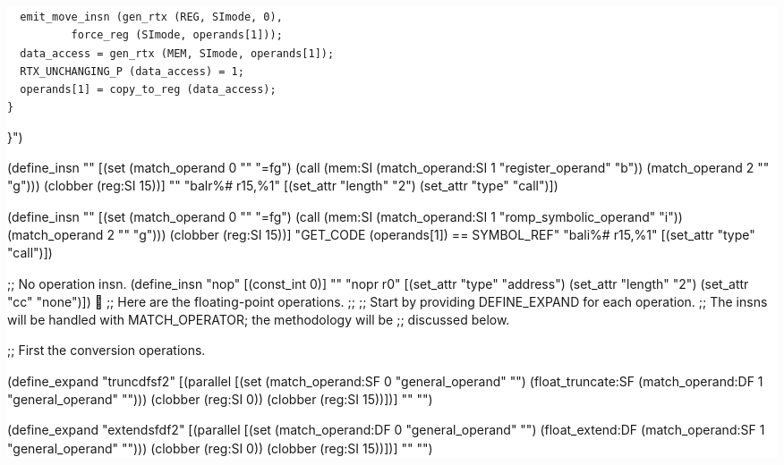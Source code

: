       emit_move_insn (gen_rtx (REG, SImode, 0),
		      force_reg (SImode, operands[1]));
      data_access = gen_rtx (MEM, SImode, operands[1]);
      RTX_UNCHANGING_P (data_access) = 1;
      operands[1] = copy_to_reg (data_access);
    }
}")

(define_insn ""
  [(set (match_operand 0 "" "=fg")
	(call (mem:SI (match_operand:SI 1 "register_operand" "b"))
	      (match_operand 2 "" "g")))
   (clobber (reg:SI 15))]
  ""
  "balr%# r15,%1"
  [(set_attr "length" "2")
   (set_attr "type" "call")])

(define_insn ""
  [(set (match_operand 0 "" "=fg")
	(call (mem:SI (match_operand:SI 1 "romp_symbolic_operand" "i"))
	      (match_operand 2 "" "g")))
   (clobber (reg:SI 15))]
  "GET_CODE (operands[1]) == SYMBOL_REF"
  "bali%# r15,%1"
  [(set_attr "type" "call")])

;; No operation insn.
(define_insn "nop"
  [(const_int 0)]
  ""
  "nopr r0"
  [(set_attr "type" "address")
   (set_attr "length" "2")
   (set_attr "cc" "none")])

;; Here are the floating-point operations.
;;
;; Start by providing DEFINE_EXPAND for each operation.
;; The insns will be handled with MATCH_OPERATOR; the methodology will be
;; discussed below.

;; First the conversion operations.

(define_expand "truncdfsf2"
  [(parallel [(set (match_operand:SF 0 "general_operand" "")
		   (float_truncate:SF (match_operand:DF 1 "general_operand" "")))
	      (clobber (reg:SI 0))
	      (clobber (reg:SI 15))])]
  ""
  "")

(define_expand "extendsfdf2"
  [(parallel [(set (match_operand:DF 0 "general_operand" "")
		   (float_extend:DF (match_operand:SF 1 "general_operand" "")))
	      (clobber (reg:SI 0))
	      (clobber (reg:SI 15))])]
  ""
  "")
